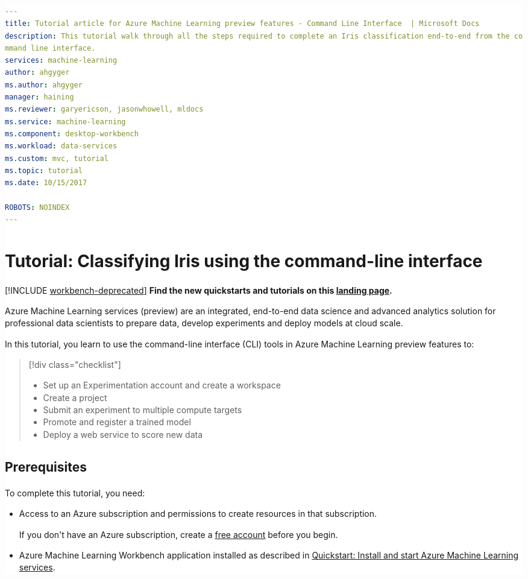 ```yaml
---
title: Tutorial article for Azure Machine Learning preview features - Command Line Interface  | Microsoft Docs
description: This tutorial walk through all the steps required to complete an Iris classification end-to-end from the command line interface.
services: machine-learning
author: ahgyger
ms.author: ahgyger
manager: haining
ms.reviewer: garyericson, jasonwhowell, mldocs
ms.service: machine-learning
ms.component: desktop-workbench
ms.workload: data-services
ms.custom: mvc, tutorial
ms.topic: tutorial
ms.date: 10/15/2017

ROBOTS: NOINDEX
---
```



# Tutorial: Classifying Iris using the command-line interface

[!INCLUDE [workbench-deprecated](../../../includes/aml-deprecating-preview-2017.md)]
**Find the new quickstarts and tutorials on this [landing page](../service/).**

Azure Machine Learning services (preview) are an integrated, end-to-end data science and advanced analytics solution for professional data scientists to prepare data, develop experiments and deploy models at cloud scale.

In this tutorial, you learn to use the command-line interface (CLI) tools in Azure Machine Learning preview features to: 
> [!div class="checklist"]
> * Set up an Experimentation account and create a workspace
> * Create a project
> * Submit an experiment to multiple compute targets
> * Promote and register a trained model
> * Deploy a web service to score new data

## Prerequisites
To complete this tutorial, you need:
- Access to an Azure subscription and permissions to create resources in that subscription. 
  
  If you don't have an Azure subscription, create a [free account](https://azure.microsoft.com/free/?WT.mc_id=A261C142F) before you begin.

- Azure Machine Learning Workbench application installed as described in [Quickstart: Install and start Azure Machine Learning services](quickstart-installation.md). 
